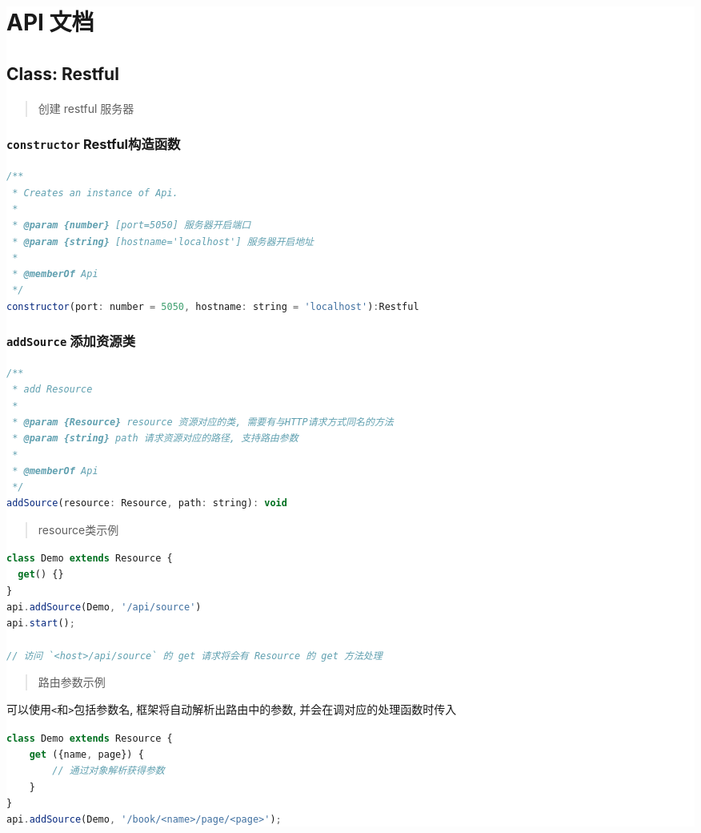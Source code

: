 # API 文档

## Class: Restful

> 创建 restful 服务器

### `constructor` Restful构造函数

```javascript
/**
 * Creates an instance of Api.
 * 
 * @param {number} [port=5050] 服务器开启端口
 * @param {string} [hostname='localhost'] 服务器开启地址
 * 
 * @memberOf Api
 */
constructor(port: number = 5050, hostname: string = 'localhost'):Restful
```

### `addSource` 添加资源类

```javascript
/**
 * add Resource
 * 
 * @param {Resource} resource 资源对应的类, 需要有与HTTP请求方式同名的方法
 * @param {string} path 请求资源对应的路径, 支持路由参数
 * 
 * @memberOf Api
 */
addSource(resource: Resource, path: string): void
```

> resource类示例

```javascript
class Demo extends Resource {
  get() {}
}
api.addSource(Demo, '/api/source')
api.start();

// 访问 `<host>/api/source` 的 get 请求将会有 Resource 的 get 方法处理
```

> 路由参数示例

可以使用`<`和`>`包括参数名, 框架将自动解析出路由中的参数, 并会在调对应的处理函数时传入

```javascript
class Demo extends Resource {
	get ({name, page}) {
    	// 通过对象解析获得参数
	}
}
api.addSource(Demo, '/book/<name>/page/<page>');
```
